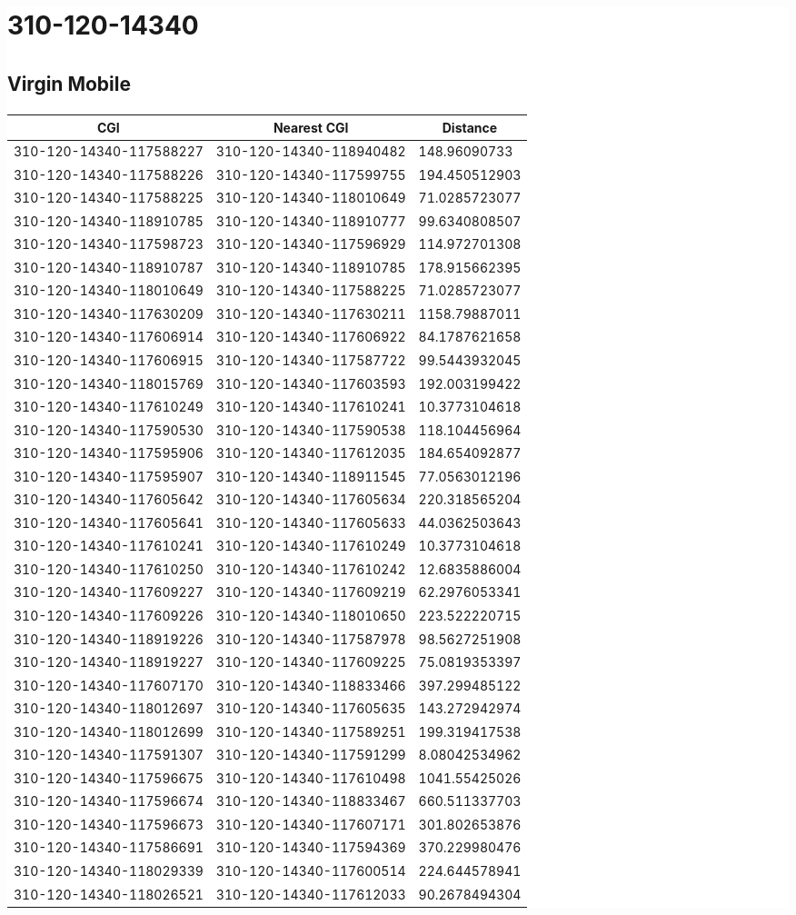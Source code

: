 # 310-120-14340
## Virgin Mobile


| CGI | Nearest CGI | Distance |
|-----|-------------|----------|
| 310-120-14340-117588227 | 310-120-14340-118940482 | 148.96090733 |
| 310-120-14340-117588226 | 310-120-14340-117599755 | 194.450512903 |
| 310-120-14340-117588225 | 310-120-14340-118010649 | 71.0285723077 |
| 310-120-14340-118910785 | 310-120-14340-118910777 | 99.6340808507 |
| 310-120-14340-117598723 | 310-120-14340-117596929 | 114.972701308 |
| 310-120-14340-118910787 | 310-120-14340-118910785 | 178.915662395 |
| 310-120-14340-118010649 | 310-120-14340-117588225 | 71.0285723077 |
| 310-120-14340-117630209 | 310-120-14340-117630211 | 1158.79887011 |
| 310-120-14340-117606914 | 310-120-14340-117606922 | 84.1787621658 |
| 310-120-14340-117606915 | 310-120-14340-117587722 | 99.5443932045 |
| 310-120-14340-118015769 | 310-120-14340-117603593 | 192.003199422 |
| 310-120-14340-117610249 | 310-120-14340-117610241 | 10.3773104618 |
| 310-120-14340-117590530 | 310-120-14340-117590538 | 118.104456964 |
| 310-120-14340-117595906 | 310-120-14340-117612035 | 184.654092877 |
| 310-120-14340-117595907 | 310-120-14340-118911545 | 77.0563012196 |
| 310-120-14340-117605642 | 310-120-14340-117605634 | 220.318565204 |
| 310-120-14340-117605641 | 310-120-14340-117605633 | 44.0362503643 |
| 310-120-14340-117610241 | 310-120-14340-117610249 | 10.3773104618 |
| 310-120-14340-117610250 | 310-120-14340-117610242 | 12.6835886004 |
| 310-120-14340-117609227 | 310-120-14340-117609219 | 62.2976053341 |
| 310-120-14340-117609226 | 310-120-14340-118010650 | 223.522220715 |
| 310-120-14340-118919226 | 310-120-14340-117587978 | 98.5627251908 |
| 310-120-14340-118919227 | 310-120-14340-117609225 | 75.0819353397 |
| 310-120-14340-117607170 | 310-120-14340-118833466 | 397.299485122 |
| 310-120-14340-118012697 | 310-120-14340-117605635 | 143.272942974 |
| 310-120-14340-118012699 | 310-120-14340-117589251 | 199.319417538 |
| 310-120-14340-117591307 | 310-120-14340-117591299 | 8.08042534962 |
| 310-120-14340-117596675 | 310-120-14340-117610498 | 1041.55425026 |
| 310-120-14340-117596674 | 310-120-14340-118833467 | 660.511337703 |
| 310-120-14340-117596673 | 310-120-14340-117607171 | 301.802653876 |
| 310-120-14340-117586691 | 310-120-14340-117594369 | 370.229980476 |
| 310-120-14340-118029339 | 310-120-14340-117600514 | 224.644578941 |
| 310-120-14340-118026521 | 310-120-14340-117612033 | 90.2678494304 |